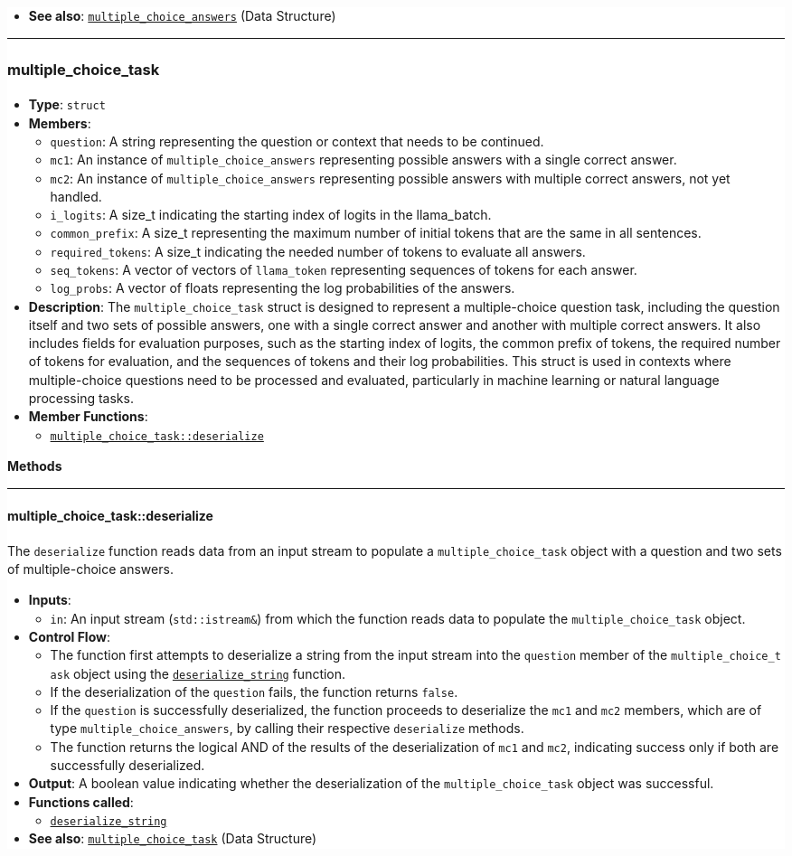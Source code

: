 - **See also**: [`multiple_choice_answers`](#multiple_choice_answers)  (Data Structure)



---
### multiple\_choice\_task
- **Type**: `struct`
- **Members**:
    - `question`: A string representing the question or context that needs to be continued.
    - `mc1`: An instance of `multiple_choice_answers` representing possible answers with a single correct answer.
    - `mc2`: An instance of `multiple_choice_answers` representing possible answers with multiple correct answers, not yet handled.
    - `i_logits`: A size_t indicating the starting index of logits in the llama_batch.
    - `common_prefix`: A size_t representing the maximum number of initial tokens that are the same in all sentences.
    - `required_tokens`: A size_t indicating the needed number of tokens to evaluate all answers.
    - `seq_tokens`: A vector of vectors of `llama_token` representing sequences of tokens for each answer.
    - `log_probs`: A vector of floats representing the log probabilities of the answers.
- **Description**: The `multiple_choice_task` struct is designed to represent a multiple-choice question task, including the question itself and two sets of possible answers, one with a single correct answer and another with multiple correct answers. It also includes fields for evaluation purposes, such as the starting index of logits, the common prefix of tokens, the required number of tokens for evaluation, and the sequences of tokens and their log probabilities. This struct is used in contexts where multiple-choice questions need to be processed and evaluated, particularly in machine learning or natural language processing tasks.
- **Member Functions**:
    - [`multiple_choice_task::deserialize`](#multiple_choice_taskdeserialize)

**Methods**

---
#### multiple\_choice\_task::deserialize
The `deserialize` function reads data from an input stream to populate a `multiple_choice_task` object with a question and two sets of multiple-choice answers.
- **Inputs**:
    - `in`: An input stream (`std::istream&`) from which the function reads data to populate the `multiple_choice_task` object.
- **Control Flow**:
    - The function first attempts to deserialize a string from the input stream into the `question` member of the `multiple_choice_task` object using the [`deserialize_string`](#deserialize_string) function.
    - If the deserialization of the `question` fails, the function returns `false`.
    - If the `question` is successfully deserialized, the function proceeds to deserialize the `mc1` and `mc2` members, which are of type `multiple_choice_answers`, by calling their respective `deserialize` methods.
    - The function returns the logical AND of the results of the deserialization of `mc1` and `mc2`, indicating success only if both are successfully deserialized.
- **Output**: A boolean value indicating whether the deserialization of the `multiple_choice_task` object was successful.
- **Functions called**:
    - [`deserialize_string`](#deserialize_string)
- **See also**: [`multiple_choice_task`](#multiple_choice_task)  (Data Structure)
